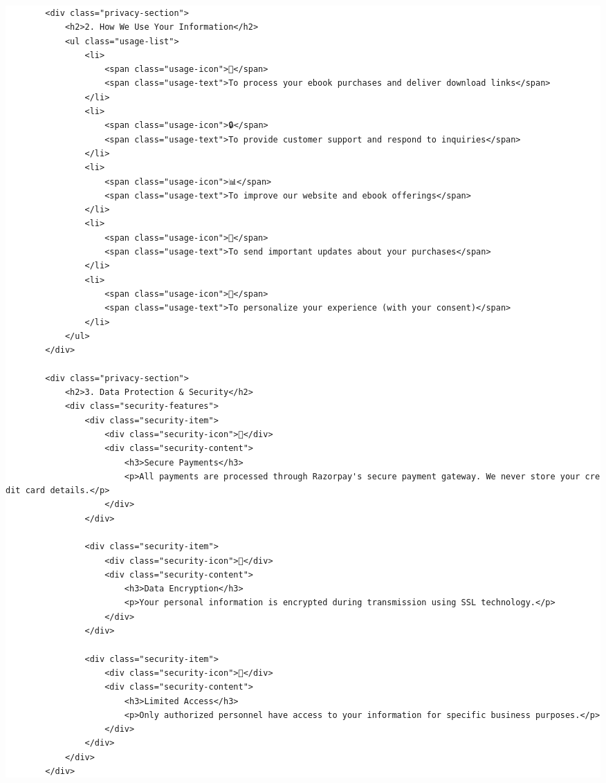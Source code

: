             <div class="privacy-section">
                <h2>2. How We Use Your Information</h2>
                <ul class="usage-list">
                    <li>
                        <span class="usage-icon">📧</span>
                        <span class="usage-text">To process your ebook purchases and deliver download links</span>
                    </li>
                    <li>
                        <span class="usage-icon">🔒</span>
                        <span class="usage-text">To provide customer support and respond to inquiries</span>
                    </li>
                    <li>
                        <span class="usage-icon">📊</span>
                        <span class="usage-text">To improve our website and ebook offerings</span>
                    </li>
                    <li>
                        <span class="usage-icon">📝</span>
                        <span class="usage-text">To send important updates about your purchases</span>
                    </li>
                    <li>
                        <span class="usage-icon">🎯</span>
                        <span class="usage-text">To personalize your experience (with your consent)</span>
                    </li>
                </ul>
            </div>

            <div class="privacy-section">
                <h2>3. Data Protection & Security</h2>
                <div class="security-features">
                    <div class="security-item">
                        <div class="security-icon">🔐</div>
                        <div class="security-content">
                            <h3>Secure Payments</h3>
                            <p>All payments are processed through Razorpay's secure payment gateway. We never store your credit card details.</p>
                        </div>
                    </div>
                    
                    <div class="security-item">
                        <div class="security-icon">📁</div>
                        <div class="security-content">
                            <h3>Data Encryption</h3>
                            <p>Your personal information is encrypted during transmission using SSL technology.</p>
                        </div>
                    </div>
                    
                    <div class="security-item">
                        <div class="security-icon">🚫</div>
                        <div class="security-content">
                            <h3>Limited Access</h3>
                            <p>Only authorized personnel have access to your information for specific business purposes.</p>
                        </div>
                    </div>
                </div>
            </div>
